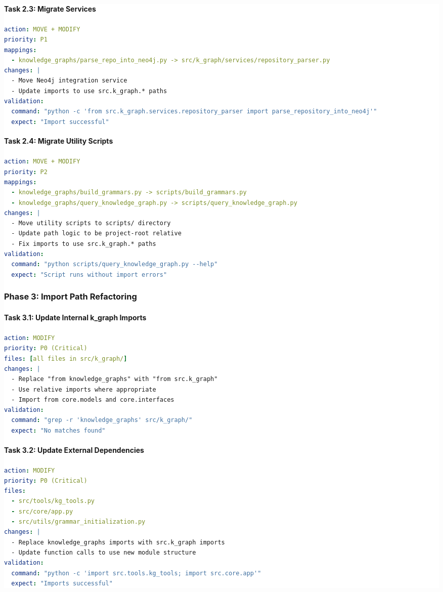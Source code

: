 #### Task 2.3: Migrate Services
```yaml
action: MOVE + MODIFY
priority: P1
mappings:
  - knowledge_graphs/parse_repo_into_neo4j.py -> src/k_graph/services/repository_parser.py
changes: |
  - Move Neo4j integration service
  - Update imports to use src.k_graph.* paths
validation:
  command: "python -c 'from src.k_graph.services.repository_parser import parse_repository_into_neo4j'"
  expect: "Import successful"
```

#### Task 2.4: Migrate Utility Scripts
```yaml
action: MOVE + MODIFY
priority: P2
mappings:
  - knowledge_graphs/build_grammars.py -> scripts/build_grammars.py
  - knowledge_graphs/query_knowledge_graph.py -> scripts/query_knowledge_graph.py
changes: |
  - Move utility scripts to scripts/ directory
  - Update path logic to be project-root relative
  - Fix imports to use src.k_graph.* paths
validation:
  command: "python scripts/query_knowledge_graph.py --help"
  expect: "Script runs without import errors"
```

### Phase 3: Import Path Refactoring

#### Task 3.1: Update Internal k_graph Imports
```yaml
action: MODIFY
priority: P0 (Critical)
files: [all files in src/k_graph/]
changes: |
  - Replace "from knowledge_graphs" with "from src.k_graph"
  - Use relative imports where appropriate
  - Import from core.models and core.interfaces
validation:
  command: "grep -r 'knowledge_graphs' src/k_graph/"
  expect: "No matches found"
```

#### Task 3.2: Update External Dependencies
```yaml
action: MODIFY
priority: P0 (Critical)
files:
  - src/tools/kg_tools.py
  - src/core/app.py
  - src/utils/grammar_initialization.py
changes: |
  - Replace knowledge_graphs imports with src.k_graph imports
  - Update function calls to use new module structure
validation:
  command: "python -c 'import src.tools.kg_tools; import src.core.app'"
  expect: "Imports successful"
```
